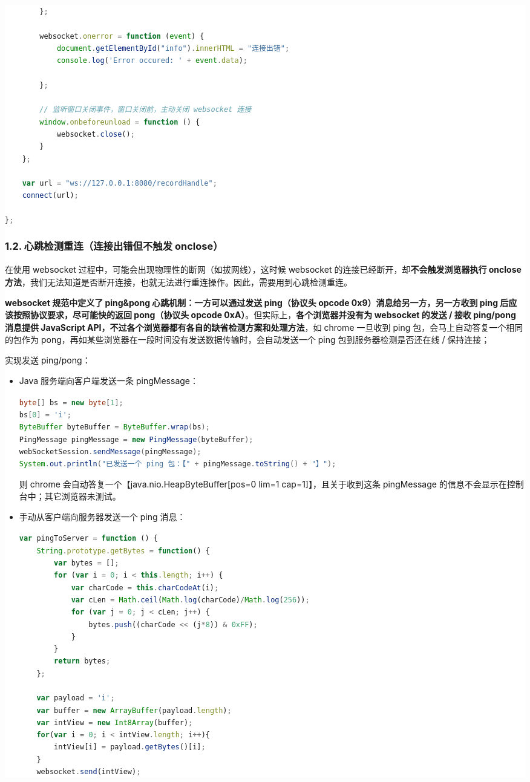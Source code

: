```javascript
        };

        websocket.onerror = function (event) {
            document.getElementById("info").innerHTML = "连接出错";
            console.log('Error occured: ' + event.data);

        };

        // 监听窗口关闭事件，窗口关闭前，主动关闭 websocket 连接
        window.onbeforeunload = function () {
            websocket.close();
        }
    };

    var url = "ws://127.0.0.1:8080/recordHandle";
    connect(url);

};
```

### 1.2. 心跳检测重连（连接出错但不触发 onclose）

在使用 websocket 过程中，可能会出现物理性的断网（如拔网线），这时候 websocket 的连接已经断开，却**不会触发浏览器执行 onclose 方法**，我们无法知道是否断开连接，也就无法进行重连操作。因此，需要用到心跳检测重连。

**websocket 规范中定义了 ping&pong 心跳机制：一方可以通过发送 ping（协议头 opcode 0x9）消息给另一方，另一方收到 ping 后应该按照协议要求，尽可能快的返回 pong（协议头 opcode 0xA）**。但实际上，**各个浏览器并没有为 websocket 的发送 / 接收 ping/pong 消息提供 JavaScript API，不过各个浏览器都有各自的缺省检测方案和处理方法**，如 chrome 一旦收到 ping 包，会马上自动答复一个相同的包作为 pong，再如某些浏览器在一段时间没有发送数据传输时，会自动发送一个 ping 包到服务器检测是否还在线 / 保持连接；

实现发送 ping/pong：

- Java 服务端向客户端发送一条 pingMessage：
  ```java
  byte[] bs = new byte[1];
  bs[0] = 'i';
  ByteBuffer byteBuffer = ByteBuffer.wrap(bs);
  PingMessage pingMessage = new PingMessage(byteBuffer);
  webSocketSession.sendMessage(pingMessage);
  System.out.println("已发送一个 ping 包：【" + pingMessage.toString() + "】");
  ```
  则 chrome 会自动答复一个【java.nio.HeapByteBuffer[pos=0 lim=1 cap=1]】，且关于收到这条 pingMessage 的信息不会显示在控制台中；其它浏览器未测试。

- 手动从客户端向服务器发送一个 ping 消息：
  ```javascript
  var pingToServer = function () {
      String.prototype.getBytes = function() {
          var bytes = [];
          for (var i = 0; i < this.length; i++) {
              var charCode = this.charCodeAt(i);
              var cLen = Math.ceil(Math.log(charCode)/Math.log(256));
              for (var j = 0; j < cLen; j++) {
                  bytes.push((charCode << (j*8)) & 0xFF);
              }
          }
          return bytes;
      };

      var payload = 'i';
      var buffer = new ArrayBuffer(payload.length);
      var intView = new Int8Array(buffer);
      for(var i = 0; i < intView.length; i++){
          intView[i] = payload.getBytes()[i];
      }
      websocket.send(intView);
  ```